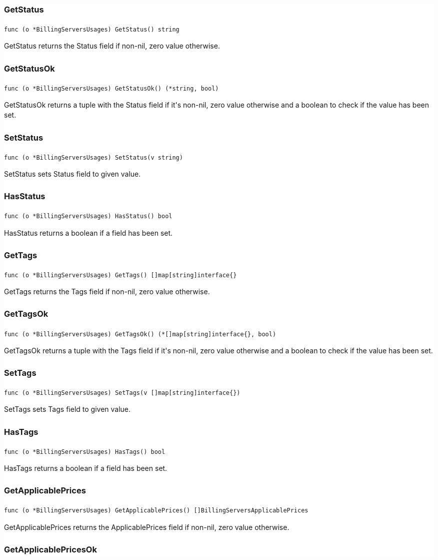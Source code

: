 ### GetStatus

`func (o *BillingServersUsages) GetStatus() string`

GetStatus returns the Status field if non-nil, zero value otherwise.

### GetStatusOk

`func (o *BillingServersUsages) GetStatusOk() (*string, bool)`

GetStatusOk returns a tuple with the Status field if it's non-nil, zero value otherwise
and a boolean to check if the value has been set.

### SetStatus

`func (o *BillingServersUsages) SetStatus(v string)`

SetStatus sets Status field to given value.

### HasStatus

`func (o *BillingServersUsages) HasStatus() bool`

HasStatus returns a boolean if a field has been set.

### GetTags

`func (o *BillingServersUsages) GetTags() []map[string]interface{}`

GetTags returns the Tags field if non-nil, zero value otherwise.

### GetTagsOk

`func (o *BillingServersUsages) GetTagsOk() (*[]map[string]interface{}, bool)`

GetTagsOk returns a tuple with the Tags field if it's non-nil, zero value otherwise
and a boolean to check if the value has been set.

### SetTags

`func (o *BillingServersUsages) SetTags(v []map[string]interface{})`

SetTags sets Tags field to given value.

### HasTags

`func (o *BillingServersUsages) HasTags() bool`

HasTags returns a boolean if a field has been set.

### GetApplicablePrices

`func (o *BillingServersUsages) GetApplicablePrices() []BillingServersApplicablePrices`

GetApplicablePrices returns the ApplicablePrices field if non-nil, zero value otherwise.

### GetApplicablePricesOk
